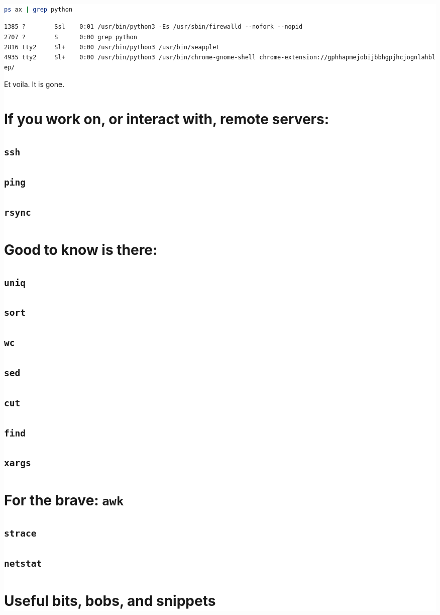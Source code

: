 ```sh
ps ax | grep python
```

    1385 ?        Ssl    0:01 /usr/bin/python3 -Es /usr/sbin/firewalld --nofork --nopid
    2707 ?        S      0:00 grep python
    2816 tty2     Sl+    0:00 /usr/bin/python3 /usr/bin/seapplet
    4935 tty2     Sl+    0:00 /usr/bin/python3 /usr/bin/chrome-gnome-shell chrome-extension://gphhapmejobijbbhgpjhcjognlahblep/

Et voila. It is gone.


# If you work on, or interact with, remote servers:


## `ssh`


## `ping`


## `rsync`


# Good to know is there:


## `uniq`


## `sort`


## `wc`


## `sed`


## `cut`


## `find`


## `xargs`


# For the brave: `awk`


## `strace`


## `netstat`


# Useful bits, bobs, and snippets